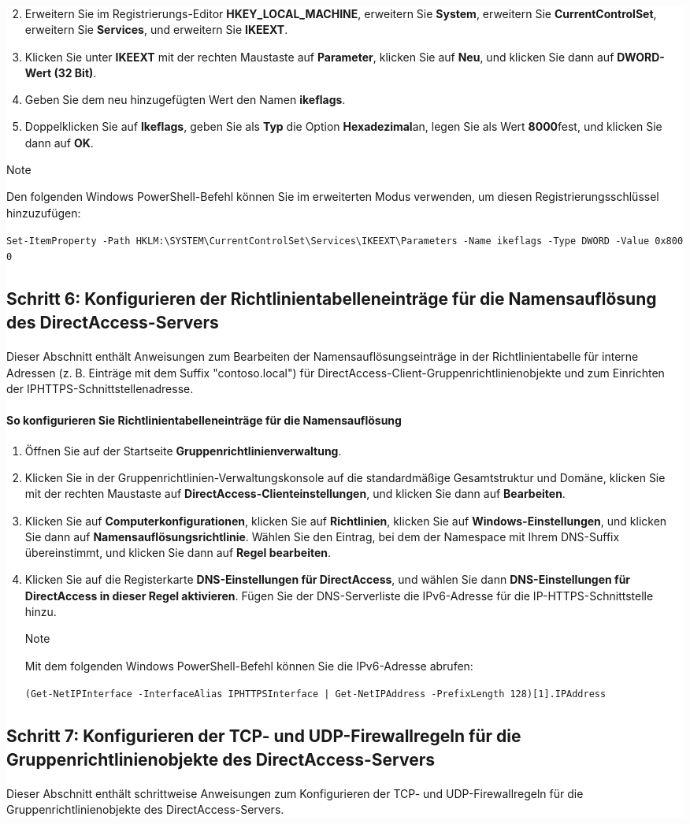 2.  Erweitern Sie im Registrierungs-Editor **HKEY_LOCAL_MACHINE**, erweitern Sie **System**, erweitern Sie **CurrentControlSet**, erweitern Sie **Services**, und erweitern Sie **IKEEXT**.  
  
3.  Klicken Sie unter **IKEEXT** mit der rechten Maustaste auf **Parameter**, klicken Sie auf **Neu**, und klicken Sie dann auf **DWORD-Wert (32 Bit)**.  
  
4.  Geben Sie dem neu hinzugefügten Wert den Namen **ikeflags**.  
  
5.  Doppelklicken Sie auf **Ikeflags**, geben Sie als **Typ** die Option **Hexadezimal**an, legen Sie als Wert **8000**fest, und klicken Sie dann auf **OK**.  
  
> [!NOTE]
>  Den folgenden Windows PowerShell-Befehl können Sie im erweiterten Modus verwenden, um diesen Registrierungsschlüssel hinzuzufügen:  
>   
>  `Set-ItemProperty -Path HKLM:\SYSTEM\CurrentControlSet\Services\IKEEXT\Parameters -Name ikeflags -Type DWORD -Value 0x8000`  
  
##  <a name="BKMK_NRPT"></a> Schritt 6: Konfigurieren der Richtlinientabelleneinträge für die Namensauflösung des DirectAccess-Servers  
 Dieser Abschnitt enthält Anweisungen zum Bearbeiten der Namensauflösungseinträge in der Richtlinientabelle für interne Adressen (z. B. Einträge mit dem Suffix "contoso.local") für DirectAccess-Client-Gruppenrichtlinienobjekte und zum Einrichten der IPHTTPS-Schnittstellenadresse.  
  
#### <a name="to-configure-name-resolution-policy-table-entries"></a>So konfigurieren Sie Richtlinientabelleneinträge für die Namensauflösung  
  
1.  Öffnen Sie auf der Startseite **Gruppenrichtlinienverwaltung**.  
  
2.  Klicken Sie in der Gruppenrichtlinien-Verwaltungskonsole auf die standardmäßige Gesamtstruktur und Domäne, klicken Sie mit der rechten Maustaste auf **DirectAccess-Clienteinstellungen**, und klicken Sie dann auf **Bearbeiten**.  
  
3.  Klicken Sie auf **Computerkonfigurationen**, klicken Sie auf **Richtlinien**, klicken Sie auf **Windows-Einstellungen**, und klicken Sie dann auf **Namensauflösungsrichtlinie**. Wählen Sie den Eintrag, bei dem der Namespace mit Ihrem DNS-Suffix übereinstimmt, und klicken Sie dann auf **Regel bearbeiten**.  
  
4.  Klicken Sie auf die Registerkarte **DNS-Einstellungen für DirectAccess**, und wählen Sie dann **DNS-Einstellungen für DirectAccess in dieser Regel aktivieren**. Fügen Sie der DNS-Serverliste die IPv6-Adresse für die IP-HTTPS-Schnittstelle hinzu.  
  
    > [!NOTE]
    >  Mit dem folgenden Windows PowerShell-Befehl können Sie die IPv6-Adresse abrufen:  
    >   
    >  `(Get-NetIPInterface -InterfaceAlias IPHTTPSInterface | Get-NetIPAddress -PrefixLength 128)[1].IPAddress`  
  
##  <a name="BKMK_TCPUDP"></a> Schritt 7: Konfigurieren der TCP- und UDP-Firewallregeln für die Gruppenrichtlinienobjekte des DirectAccess-Servers  
 Dieser Abschnitt enthält schrittweise Anweisungen zum Konfigurieren der TCP- und UDP-Firewallregeln für die Gruppenrichtlinienobjekte des DirectAccess-Servers.  
  